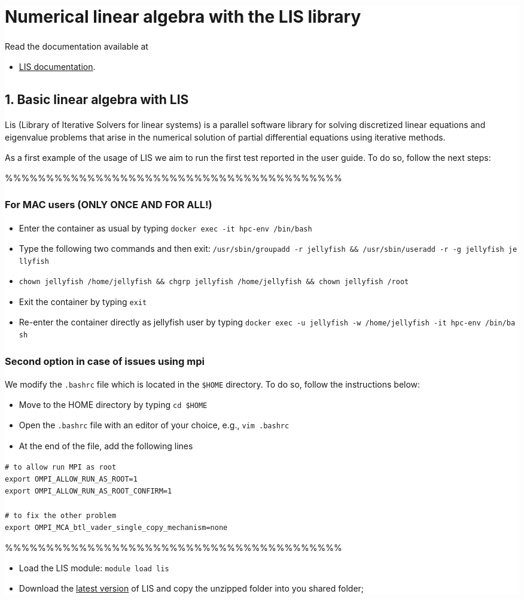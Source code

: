 # Numerical linear algebra with the LIS library

Read the documentation available at

- [LIS documentation](https://www.ssisc.org/lis/index.en.html).

## 1. Basic linear algebra with LIS

Lis (Library of Iterative Solvers for linear systems) is a parallel software library for solving discretized linear equations and eigenvalue problems that arise in the numerical solution of partial differential equations using iterative methods. 

As a first example of the usage of LIS we aim to run the first test reported in the user guide. To do so, follow the next steps:

%%%%%%%%%%%%%%%%%%%%%%%%%%%%%%%%%%%%%%%%%
### For MAC users (ONLY ONCE AND FOR ALL!)

- Enter the container as usual by typing `docker exec -it hpc-env /bin/bash`

- Type the following two commands and then exit: 
`/usr/sbin/groupadd -r jellyfish && /usr/sbin/useradd -r -g jellyfish jellyfish`

- `chown jellyfish /home/jellyfish && chgrp jellyfish /home/jellyfish && chown jellyfish /root`

- Exit the container by typing `exit`

- Re-enter the container directly as jellyfish user by typing
`docker exec -u jellyfish -w /home/jellyfish -it hpc-env /bin/bash`

### Second option in case of issues using mpi

We modify the `.bashrc` file which is located in the `$HOME` directory. To do so, follow the instructions below:

- Move to the HOME directory by typing `cd $HOME`

- Open the `.bashrc` file with an editor of your choice, e.g., `vim .bashrc`

- At the end of the file, add the following lines

```
# to allow run MPI as root
export OMPI_ALLOW_RUN_AS_ROOT=1
export OMPI_ALLOW_RUN_AS_ROOT_CONFIRM=1

# to fix the other problem
export OMPI_MCA_btl_vader_single_copy_mechanism=none
```

%%%%%%%%%%%%%%%%%%%%%%%%%%%%%%%%%%%%%%%%%

- Load the LIS module: `module load lis`

- Download the [latest version](https://www.ssisc.org/lis/dl/lis-2.0.34.zip) of LIS and copy the unzipped folder into you shared folder;
